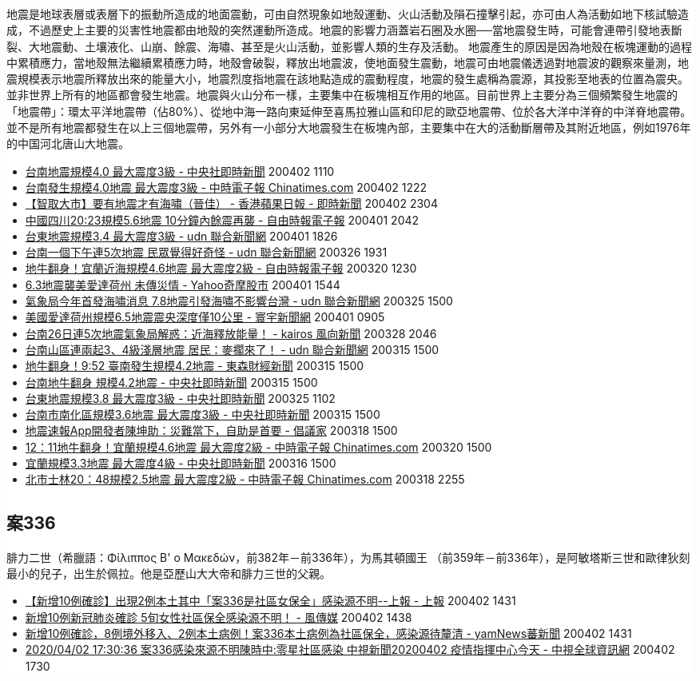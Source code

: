 地震是地球表層或表層下的振動所造成的地面震動，可由自然現象如地殼運動、火山活動及隕石撞擊引起，亦可由人為活動如地下核試驗造成，不過歷史上主要的災害性地震都由地殼的突然運動所造成。地震的影響力涵蓋岩石圈及水圈──當地震發生時，可能會連帶引發地表斷裂、大地震動、土壤液化、山崩、餘震、海嘯、甚至是火山活動，並影響人類的生存及活動。
地震產生的原因是因為地殼在板塊運動的過程中累積應力，當地殼無法繼續累積應力時，地殼會破裂，釋放出地震波，使地面發生震動，地震可由地震儀透過對地震波的觀察來量測，地震規模表示地震所釋放出來的能量大小，地震烈度指地震在該地點造成的震動程度，地震的發生處稱為震源，其投影至地表的位置為震央。
並非世界上所有的地區都會發生地震。地震與火山分布一樣，主要集中在板塊相互作用的地區。目前世界上主要分為三個頻繁發生地震的「地震帶」：環太平洋地震帶（佔80%）、從地中海一路向東延伸至喜馬拉雅山區和印尼的歐亞地震帶、位於各大洋中洋脊的中洋脊地震帶。並不是所有地震都發生在以上三個地震帶，另外有一小部分大地震發生在板塊內部，主要集中在大的活動斷層帶及其附近地區，例如1976年的中国河北唐山大地震。
- [台南地震規模4.0 最大震度3級 - 中央社即時新聞](https://www.cna.com.tw/news/firstnews/202004020062.aspx "台南地震規模4.0 最大震度3級 - 中央社即時新聞") 200402 1110
- [台南發生規模4.0地震 最大震度3級 - 中時電子報 Chinatimes.com](https://www.chinatimes.com/realtimenews/20200402001992-260405 "台南發生規模4.0地震 最大震度3級 - 中時電子報 Chinatimes.com") 200402 1222
- [【智取大市】要有地震才有海嘯（晉佳） - 香港蘋果日報 - 即時新聞](https://hk.appledaily.com/finance/20200402/7NH5EVBVHKW5QRHC6VOACHFOT4/ "【智取大市】要有地震才有海嘯（晉佳） - 香港蘋果日報 - 即時新聞") 200402 2304
- [中國四川20:23規模5.6地震 10分鐘內餘震再襲 - 自由時報電子報](https://news.ltn.com.tw/news/world/breakingnews/3120548 "中國四川20:23規模5.6地震 10分鐘內餘震再襲 - 自由時報電子報") 200401 2042
- [台東地震規模3.4 最大震度3級 - udn 聯合新聞網](https://udn.com/news/story/7266/4461937 "台東地震規模3.4 最大震度3級 - udn 聯合新聞網") 200401 1826
- [台南一個下午連5次地震 民眾覺得好奇怪 - udn 聯合新聞網](https://udn.com/news/story/7326/4446225 "台南一個下午連5次地震 民眾覺得好奇怪 - udn 聯合新聞網") 200326 1931
- [地牛翻身！宜蘭近海規模4.6地震 最大震度2級 - 自由時報電子報](https://news.ltn.com.tw/news/life/breakingnews/3106644 "地牛翻身！宜蘭近海規模4.6地震 最大震度2級 - 自由時報電子報") 200320 1230
- [6.3地震襲美愛達荷州 未傳災情 - Yahoo奇摩股市](https://tw.stock.yahoo.com/news/6-3%E5%9C%B0%E9%9C%87%E8%A5%B2%E7%BE%8E%E6%84%9B%E9%81%94%E8%8D%B7%E5%B7%9E-%E6%9C%AA%E5%82%B3%E7%81%BD%E6%83%85-074415761.html "6.3地震襲美愛達荷州 未傳災情 - Yahoo奇摩股市") 200401 1544
- [氣象局今年首發海嘯消息 7.8地震引發海嘯不影響台灣 - udn 聯合新聞網](https://udn.com/news/story/7266/4441938 "氣象局今年首發海嘯消息 7.8地震引發海嘯不影響台灣 - udn 聯合新聞網") 200325 1500
- [美國愛達荷州規模6.5地震震央深度僅10公里 - 寰宇新聞網](http://globalnewstv.com.tw/202004/102329/ "美國愛達荷州規模6.5地震震央深度僅10公里 - 寰宇新聞網") 200401 0905
- [台南26日連5次地震氣象局解惑：近海釋放能量！ - kairos 風向新聞](https://kairos.news/185309 "台南26日連5次地震氣象局解惑：近海釋放能量！ - kairos 風向新聞") 200328 2046
- [台南山區連兩起3、4級淺層地震 居民：麥擱來了！ - udn 聯合新聞網](https://udn.com/news/story/7266/4415458 "台南山區連兩起3、4級淺層地震 居民：麥擱來了！ - udn 聯合新聞網") 200315 1500
- [地牛翻身！9:52 臺南發生規模4.2地震 - 東森財經新聞](https://fnc.ebc.net.tw/FncNews/life/116346 "地牛翻身！9:52 臺南發生規模4.2地震 - 東森財經新聞") 200315 1500
- [台南地牛翻身 規模4.2地震 - 中央社即時新聞](https://www.cna.com.tw/news/ahel/202003150030.aspx "台南地牛翻身 規模4.2地震 - 中央社即時新聞") 200315 1500
- [台東地震規模3.8 最大震度3級 - 中央社即時新聞](https://www.cna.com.tw/news/firstnews/202003250080.aspx "台東地震規模3.8 最大震度3級 - 中央社即時新聞") 200325 1102
- [台南市南化區規模3.6地震 最大震度3級 - 中央社即時新聞](https://www.cna.com.tw/news/ahel/202003150022.aspx "台南市南化區規模3.6地震 最大震度3級 - 中央社即時新聞") 200315 1500
- [地震速報App開發者陳坤助：災難當下，自助是首要 - 倡議家](https://ubrand.udn.com/ubrand/story/11817/4424707 "地震速報App開發者陳坤助：災難當下，自助是首要 - 倡議家") 200318 1500
- [12：11地牛翻身！宜蘭規模4.6地震 最大震度2級 - 中時電子報 Chinatimes.com](https://www.chinatimes.com/realtimenews/20200320002693-260405 "12：11地牛翻身！宜蘭規模4.6地震 最大震度2級 - 中時電子報 Chinatimes.com") 200320 1500
- [宜蘭規模3.3地震 最大震度4級 - 中央社即時新聞](https://www.cna.com.tw/news/ahel/202003160341.aspx "宜蘭規模3.3地震 最大震度4級 - 中央社即時新聞") 200316 1500
- [北市士林20：48規模2.5地震 最大震度2級 - 中時電子報 Chinatimes.com](https://www.chinatimes.com/realtimenews/20200318006225-260405 "北市士林20：48規模2.5地震 最大震度2級 - 中時電子報 Chinatimes.com") 200318 2255

## 案336

腓力二世（希臘語：Φίλιππος Β' ο Μακεδών，前382年－前336年），为馬其頓國王 （前359年－前336年），是阿敏塔斯三世和歐律狄刻最小的兒子，出生於佩拉。他是亞歷山大大帝和腓力三世的父親。
- [【新增10例確診】出現2例本土其中「案336是社區女保全」感染源不明--上報 - 上報](https://www.upmedia.mg/news_info.php?SerialNo=84567 "【新增10例確診】出現2例本土其中「案336是社區女保全」感染源不明--上報 - 上報") 200402 1431
- [新增10例新冠肺炎確診 5旬女性社區保全感染源不明！ - 風傳媒](https://www.storm.mg/article/2476243 "新增10例新冠肺炎確診 5旬女性社區保全感染源不明！ - 風傳媒") 200402 1438
- [新增10例確診，8例境外移入、2例本土病例！案336本土病例為社區保全，感染源待釐清 - yamNews蕃新聞](http://n.yam.com/Article/20200402224447 "新增10例確診，8例境外移入、2例本土病例！案336本土病例為社區保全，感染源待釐清 - yamNews蕃新聞") 200402 1431
- [2020/04/02 17:30:36 案336感染來源不明陳時中:零星社區感染 中視新聞20200402 疫情指揮中心今天 - 中視全球資訊網](http://new.ctv.com.tw/Article/%E6%A1%88336%E6%84%9F%E6%9F%93%E4%BE%86%E6%BA%90%E4%B8%8D%E6%98%8E-%E9%99%B3%E6%99%82%E4%B8%AD-%E9%9B%B6%E6%98%9F%E7%A4%BE%E5%8D%80%E6%84%9F%E6%9F%93-%E4%B8%AD%E8%A6%96%E6%96%B0%E8%81%9E-20200402 "2020/04/02 17:30:36 案336感染來源不明陳時中:零星社區感染 中視新聞20200402 疫情指揮中心今天 - 中視全球資訊網") 200402 1730
